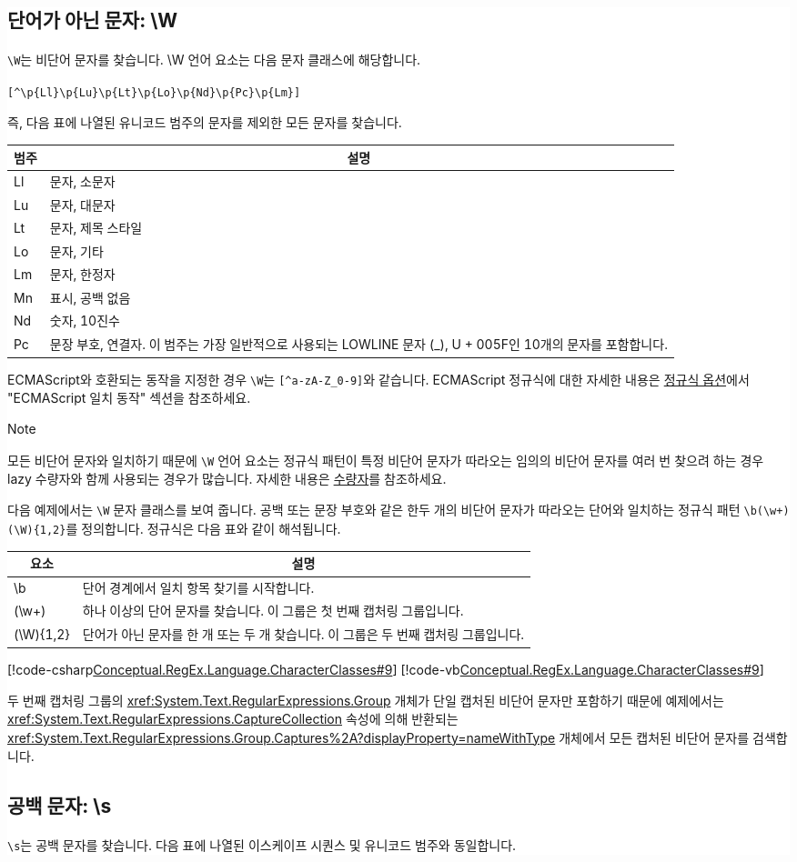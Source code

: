<a name="NonWordCharacter"></a>   
## <a name="non-word-character-w"></a>단어가 아닌 문자: \W  
 `\W`는 비단어 문자를 찾습니다. \W 언어 요소는 다음 문자 클래스에 해당합니다.  
  
`[^\p{Ll}\p{Lu}\p{Lt}\p{Lo}\p{Nd}\p{Pc}\p{Lm}]`  
  
 즉, 다음 표에 나열된 유니코드 범주의 문자를 제외한 모든 문자를 찾습니다.  
  
|범주|설명|  
|--------------|-----------------|  
|Ll|문자, 소문자|  
|Lu|문자, 대문자|  
|Lt|문자, 제목 스타일|  
|Lo|문자, 기타|  
|Lm|문자, 한정자|  
|Mn|표시, 공백 없음|  
|Nd|숫자, 10진수|  
|Pc|문장 부호, 연결자. 이 범주는 가장 일반적으로 사용되는 LOWLINE 문자 (_), U + 005F인 10개의 문자를 포함합니다.|  
  
 ECMAScript와 호환되는 동작을 지정한 경우 `\W`는 `[^a-zA-Z_0-9]`와 같습니다. ECMAScript 정규식에 대한 자세한 내용은 [정규식 옵션](../../../docs/standard/base-types/regular-expression-options.md)에서 "ECMAScript 일치 동작" 섹션을 참조하세요.  
  
> [!NOTE]
> 모든 비단어 문자와 일치하기 때문에 `\W` 언어 요소는 정규식 패턴이 특정 비단어 문자가 따라오는 임의의 비단어 문자를 여러 번 찾으려 하는 경우 lazy 수량자와 함께 사용되는 경우가 많습니다. 자세한 내용은 [수량자](../../../docs/standard/base-types/quantifiers-in-regular-expressions.md)를 참조하세요.  
  
 다음 예제에서는 `\W` 문자 클래스를 보여 줍니다.  공백 또는 문장 부호와 같은 한두 개의 비단어 문자가 따라오는 단어와 일치하는 정규식 패턴 `\b(\w+)(\W){1,2}`를 정의합니다. 정규식은 다음 표와 같이 해석됩니다.  
  
|요소|설명|  
|-------------|-----------------|  
|\b|단어 경계에서 일치 항목 찾기를 시작합니다.|  
|(\w+)|하나 이상의 단어 문자를 찾습니다. 이 그룹은 첫 번째 캡처링 그룹입니다.|  
|(\W){1,2}|단어가 아닌 문자를 한 개 또는 두 개 찾습니다. 이 그룹은 두 번째 캡처링 그룹입니다.|  
  
 [!code-csharp[Conceptual.RegEx.Language.CharacterClasses#9](../../../samples/snippets/csharp/VS_Snippets_CLR/conceptual.regex.language.characterclasses/cs/nonwordchar1.cs#9)]
 [!code-vb[Conceptual.RegEx.Language.CharacterClasses#9](../../../samples/snippets/visualbasic/VS_Snippets_CLR/conceptual.regex.language.characterclasses/vb/nonwordchar1.vb#9)]  
  
 두 번째 캡처링 그룹의 <xref:System.Text.RegularExpressions.Group> 개체가 단일 캡처된 비단어 문자만 포함하기 때문에 예제에서는 <xref:System.Text.RegularExpressions.CaptureCollection> 속성에 의해 반환되는 <xref:System.Text.RegularExpressions.Group.Captures%2A?displayProperty=nameWithType> 개체에서 모든 캡처된 비단어 문자를 검색합니다.  
  
<a name="WhitespaceCharacter"></a>   
## <a name="whitespace-character-s"></a>공백 문자: \s  
 `\s`는 공백 문자를 찾습니다. 다음 표에 나열된 이스케이프 시퀀스 및 유니코드 범주와 동일합니다.  
  